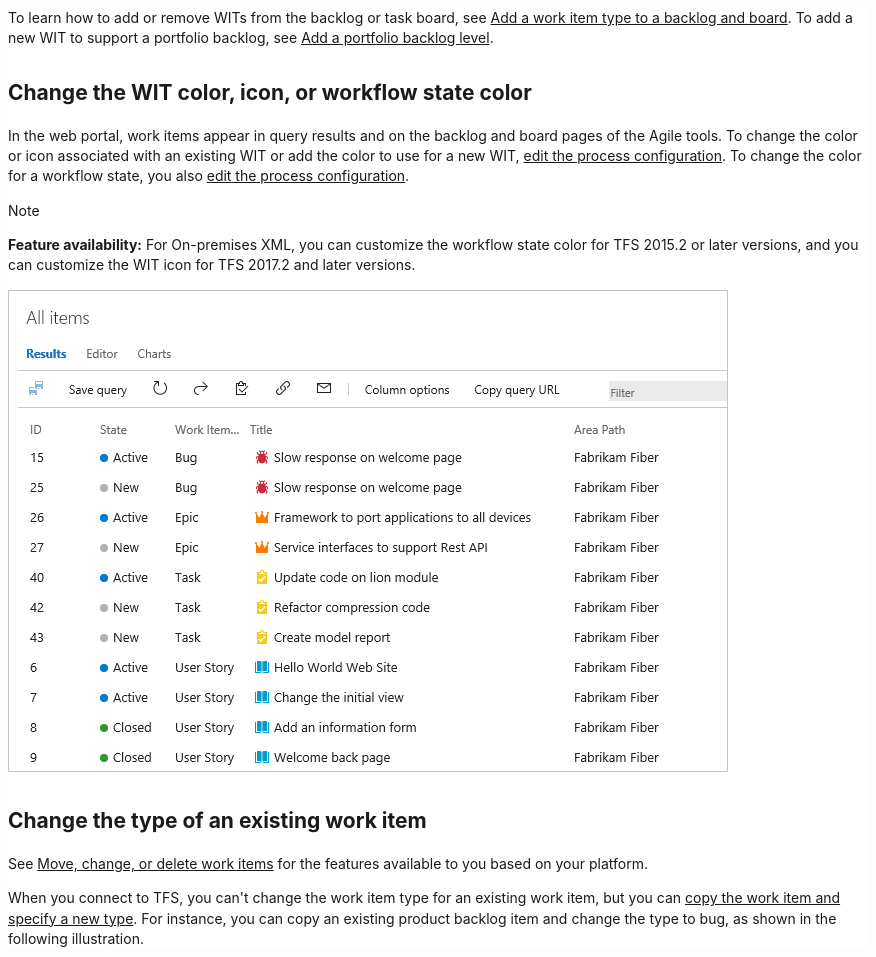 
To learn how to add or remove WITs from the backlog or task board, see [Add a work item type to a backlog and board](add-wits-to-backlogs-and-boards.md). To add a new WIT to support a portfolio backlog, see [Add a portfolio backlog level](add-portfolio-backlogs.md).


<a id="change-wit-color">  </a>
## Change the WIT color, icon, or workflow state color

In the web portal, work items appear in query results and on the backlog and board pages of the Agile tools. To change the color or icon associated with an existing WIT or add the color to use for a new WIT, [edit the process configuration](xml/process-configuration-xml-element.md#wit-colors). To change the color for a workflow state, you also [edit the process configuration](xml/process-configuration-xml-element.md#state-colors). 

> [!NOTE]    
>**Feature availability:** For On-premises XML, you can customize the workflow state color for TFS 2015.2 or later versions, and you can customize the WIT icon for TFS 2017.2 and later versions.  
 
<img src="media/add-modiy-wit-color-icon-state-color.png" alt="Query results showing wit color, icon, and state color" />  


## Change the type of an existing work item  

See [Move, change, or delete work items](../boards/backlogs/remove-delete-work-items.md) for the features available to you based on your platform. 

When you connect to TFS, you can't change the work item type for an existing work item, but you can [copy the work item and specify a new type](../boards/backlogs/copy-clone-work-items.md#copy-clone). For instance, you can copy an existing product backlog item and change the type to bug, as shown in the following illustration.
